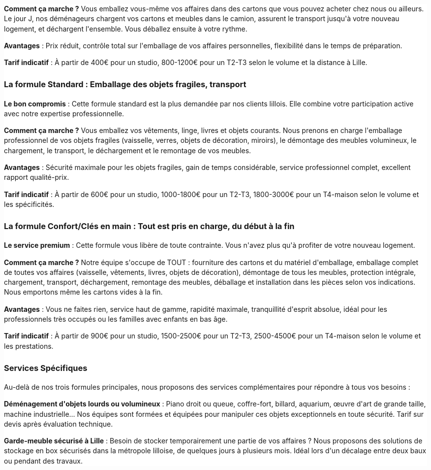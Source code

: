 **Comment ça marche ?** Vous emballez vous-même vos affaires dans des cartons que vous pouvez acheter chez nous ou ailleurs. Le jour J, nos déménageurs chargent vos cartons et meubles dans le camion, assurent le transport jusqu'à votre nouveau logement, et déchargent l'ensemble. Vous déballez ensuite à votre rythme.

**Avantages** : Prix réduit, contrôle total sur l'emballage de vos affaires personnelles, flexibilité dans le temps de préparation.

**Tarif indicatif** : À partir de 400€ pour un studio, 800-1200€ pour un T2-T3 selon le volume et la distance à Lille.

### La formule Standard : Emballage des objets fragiles, transport

**Le bon compromis** : Cette formule standard est la plus demandée par nos clients lillois. Elle combine votre participation active avec notre expertise professionnelle.

**Comment ça marche ?** Vous emballez vos vêtements, linge, livres et objets courants. Nous prenons en charge l'emballage professionnel de vos objets fragiles (vaisselle, verres, objets de décoration, miroirs), le démontage des meubles volumineux, le chargement, le transport, le déchargement et le remontage de vos meubles.

**Avantages** : Sécurité maximale pour les objets fragiles, gain de temps considérable, service professionnel complet, excellent rapport qualité-prix.

**Tarif indicatif** : À partir de 600€ pour un studio, 1000-1800€ pour un T2-T3, 1800-3000€ pour un T4-maison selon le volume et les spécificités.

### La formule Confort/Clés en main : Tout est pris en charge, du début à la fin

**Le service premium** : Cette formule vous libère de toute contrainte. Vous n'avez plus qu'à profiter de votre nouveau logement.

**Comment ça marche ?** Notre équipe s'occupe de TOUT : fourniture des cartons et du matériel d'emballage, emballage complet de toutes vos affaires (vaisselle, vêtements, livres, objets de décoration), démontage de tous les meubles, protection intégrale, chargement, transport, déchargement, remontage des meubles, déballage et installation dans les pièces selon vos indications. Nous emportons même les cartons vides à la fin.

**Avantages** : Vous ne faites rien, service haut de gamme, rapidité maximale, tranquillité d'esprit absolue, idéal pour les professionnels très occupés ou les familles avec enfants en bas âge.

**Tarif indicatif** : À partir de 900€ pour un studio, 1500-2500€ pour un T2-T3, 2500-4500€ pour un T4-maison selon le volume et les prestations.

### Services Spécifiques

Au-delà de nos trois formules principales, nous proposons des services complémentaires pour répondre à tous vos besoins :

**Déménagement d'objets lourds ou volumineux** : Piano droit ou queue, coffre-fort, billard, aquarium, œuvre d'art de grande taille, machine industrielle... Nos équipes sont formées et équipées pour manipuler ces objets exceptionnels en toute sécurité. Tarif sur devis après évaluation technique.

**Garde-meuble sécurisé à Lille** : Besoin de stocker temporairement une partie de vos affaires ? Nous proposons des solutions de stockage en box sécurisés dans la métropole lilloise, de quelques jours à plusieurs mois. Idéal lors d'un décalage entre deux baux ou pendant des travaux.
